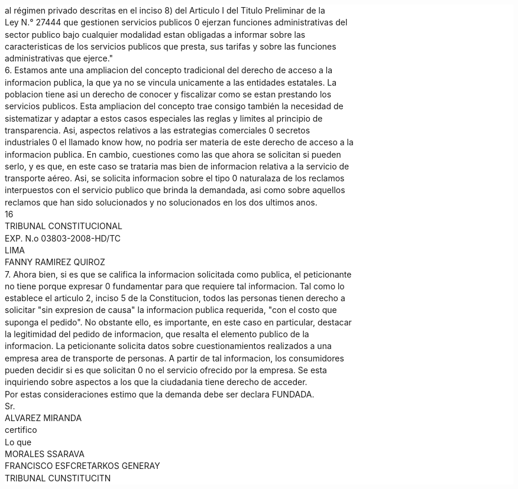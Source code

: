 al régimen privado descritas en el inciso 8) del Articulo I del Titulo Preliminar de la  
Ley N.° 27444 que gestionen servicios publicos 0 ejerzan funciones administrativas del  
sector publico bajo cualquier modalidad estan obligadas a informar sobre las  
caracteristicas de los servicios publicos que presta, sus tarifas y sobre las funciones  
administrativas que ejerce."  
6. Estamos ante una ampliacion del concepto tradicional del derecho de acceso a la  
informacion publica, la que ya no se vincula unicamente a las entidades estatales. La  
poblacion tiene asi un derecho de conocer y fiscalizar como se estan prestando los  
servicios publicos. Esta ampliacion del concepto trae consigo también la necesidad de  
sistematizar y adaptar a estos casos especiales las reglas y limites al principio de  
transparencia. Asi, aspectos relativos a las estrategias comerciales 0 secretos  
industriales 0 el llamado know how, no podria ser materia de este derecho de acceso a la  
informacion publica. En cambio, cuestiones como las que ahora se solicitan si pueden  
serlo, y es que, en este caso se trataria mas bien de informacion relativa a la servicio de  
transporte aéreo. Asi, se solicita informacion sobre el tipo 0 naturalaza de los reclamos  
interpuestos con el servicio publico que brinda la demandada, asi como sobre aquellos  
reclamos que han sido solucionados y no solucionados en los dos ultimos anos.  
16  
TRIBUNAL CONSTITUCIONAL  
EXP. N.o 03803-2008-HD/TC  
LIMA  
FANNY RAMIREZ QUIROZ  
7. Ahora bien, si es que se califica la informacion solicitada como publica, el peticionante  
no tiene porque expresar 0 fundamentar para que requiere tal informacion. Tal como lo  
establece el articulo 2, inciso 5 de la Constitucion, todos las personas tienen derecho a  
solicitar "sin expresion de causa" la informacion publica requerida, "con el costo que  
suponga el pedido". No obstante ello, es importante, en este caso en particular, destacar  
la legitimidad del pedido de informacion, que resalta el elemento publico de la  
informacion. La peticionante solicita datos sobre cuestionamientos realizados a una  
empresa area de transporte de personas. A partir de tal informacion, los consumidores  
pueden decidir si es que solicitan 0 no el servicio ofrecido por la empresa. Se esta  
inquiriendo sobre aspectos a los que la ciudadania tiene derecho de acceder.  
Por estas consideraciones estimo que la demanda debe ser declara FUNDADA.  
Sr.  
ALVAREZ MIRANDA  
certifico  
Lo que  
MORALES SSARAVA  
FRANCISCO ESFCRETARKOS GENERAY  
TRIBUNAL CUNSTITUCITN